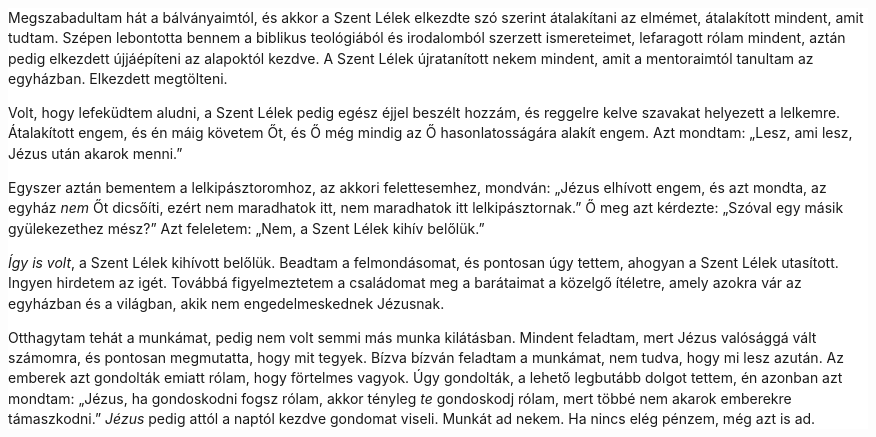 Megszabadultam hát a bálványaimtól,
és akkor a Szent Lélek
elkezdte szó szerint átalakítani az elmémet,
átalakított mindent, amit tudtam.
Szépen lebontotta bennem
a biblikus teológiából és irodalomból
szerzett ismereteimet,
lefaragott rólam mindent,
aztán pedig elkezdett újjáépíteni az alapoktól kezdve.
A Szent Lélek újratanított nekem mindent,
amit a mentoraimtól tanultam az egyházban.
Elkezdett megtölteni.

Volt, hogy lefeküdtem aludni,
a Szent Lélek pedig
egész éjjel beszélt hozzám,
és reggelre kelve szavakat helyezett a lelkemre.
Átalakított engem,
és én máig követem Őt,
és Ő még mindig az Ő hasonlatosságára alakít engem.
Azt mondtam:
„Lesz, ami lesz, Jézus után akarok menni.”

Egyszer aztán bementem a lelkipásztoromhoz,
az akkori felettesemhez, mondván:
„Jézus elhívott engem,
és azt mondta,
az egyház *nem* Őt dicsőíti,
ezért nem maradhatok itt,
nem maradhatok itt lelkipásztornak.”
Ő meg azt kérdezte:
„Szóval egy másik gyülekezethez mész?”
Azt feleletem:
„Nem, a Szent Lélek kihív belőlük.”

*Így is volt*,
a Szent Lélek kihívott belőlük.
Beadtam a felmondásomat,
és pontosan úgy tettem,
ahogyan a Szent Lélek utasított.
Ingyen hirdetem az igét.
Továbbá figyelmeztetem a családomat meg a barátaimat
a közelgő ítéletre,
amely azokra vár az egyházban és a világban,
akik nem engedelmeskednek Jézusnak.

Otthagytam tehát a munkámat,
pedig nem volt semmi más munka kilátásban.
Mindent feladtam,
mert Jézus valósággá vált számomra,
és pontosan megmutatta,
hogy mit tegyek.
Bízva bízván feladtam a munkámat,
nem tudva, hogy mi lesz azután.
Az emberek azt gondolták emiatt rólam,
hogy förtelmes vagyok.
Úgy gondolták,
a lehető legbutább dolgot tettem,
én azonban azt mondtam:
„Jézus, ha gondoskodni fogsz rólam,
akkor tényleg *te* gondoskodj rólam,
mert többé nem akarok emberekre támaszkodni.”
*Jézus* pedig attól a naptól kezdve gondomat viseli.
Munkát ad nekem.
Ha nincs elég pénzem, még azt is ad.